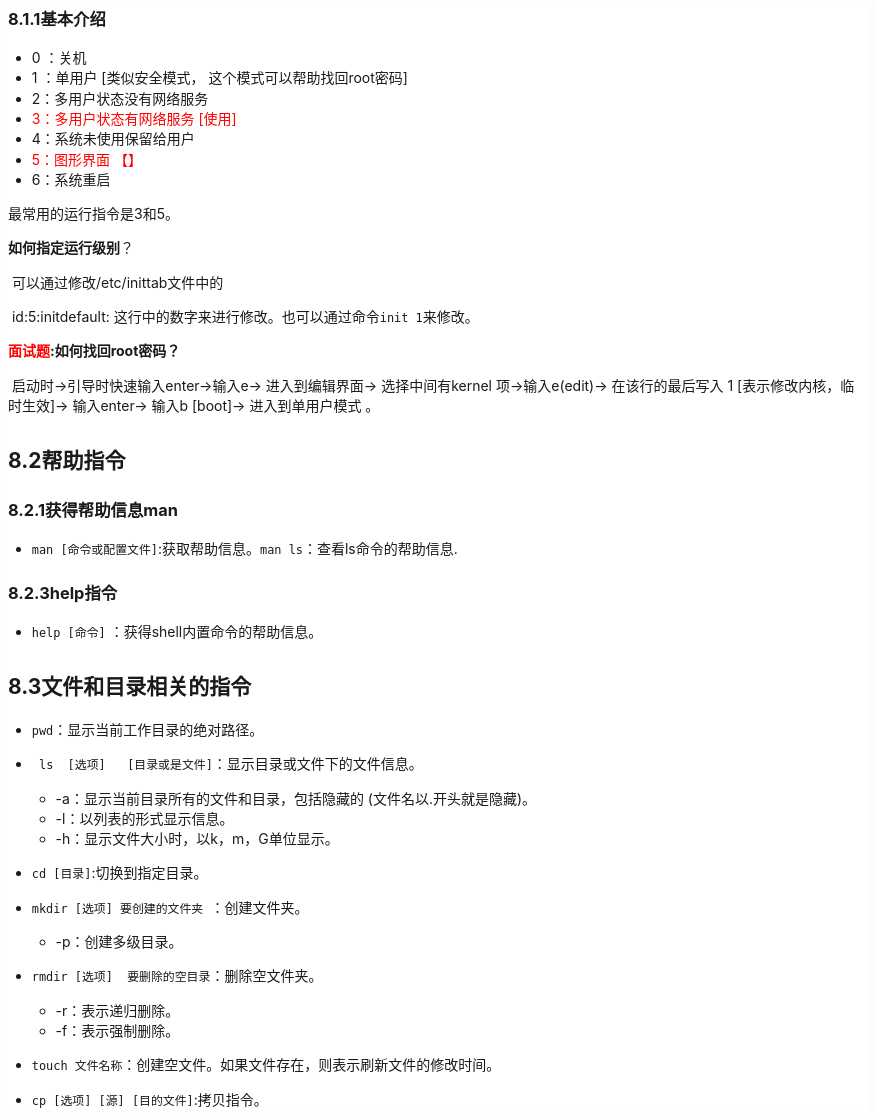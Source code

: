 ### 8.1.1基本介绍

- 0 ：关机 
- 1 ：单用户 [类似安全模式， 这个模式可以帮助找回root密码]
- 2：多用户状态没有网络服务
- <font color ="red">3：多用户状态有网络服务 [使用]</font>
- 4：系统未使用保留给用户
- <font color ="red">5：图形界面 【】</font>
- 6：系统重启 

最常用的运行指令是3和5。

**如何指定运行级别**？

​		可以通过修改/etc/inittab文件中的

​		id:5:initdefault:		这行中的数字来进行修改。也可以通过命令`init 1`来修改。

**<font color="red">面试题</font>:如何找回root密码？**

​		启动时->引导时快速输入enter->输入e-> 进入到编辑界面-> 选择中间有kernel 项->输入e(edit)-> 在该行的最后写入 1 [表示修改内核，临时生效]-> 输入enter->
输入b [boot]-> 进入到单用户模式 。

## 8.2帮助指令

### 8.2.1获得帮助信息man 

- `man [命令或配置文件]`:获取帮助信息。`man ls`：查看ls命令的帮助信息.

### 8.2.3help指令

- `help [命令]` ：获得shell内置命令的帮助信息。

## 8.3文件和目录相关的指令

- `pwd`：显示当前工作目录的绝对路径。

- ` ls  [选项]   [目录或是文件]`：显示目录或文件下的文件信息。
  - -a：显示当前目录所有的文件和目录，包括隐藏的 (文件名以.开头就是隐藏)。
  - -l：以列表的形式显示信息。
  - -h：显示文件大小时，以k，m，G单位显示。
  
- `cd [目录]`:切换到指定目录。

- `mkdir [选项] 要创建的文件夹 `：创建文件夹。
  
  - -p：创建多级目录。
  
- `rmdir [选项]  要删除的空目录`：删除空文件夹。
  - -r：表示递归删除。
  - -f：表示强制删除。
  
- `touch 文件名称`：创建空文件。如果文件存在，则表示刷新文件的修改时间。

- `cp [选项] [源] [目的文件]`:拷贝指令。
  